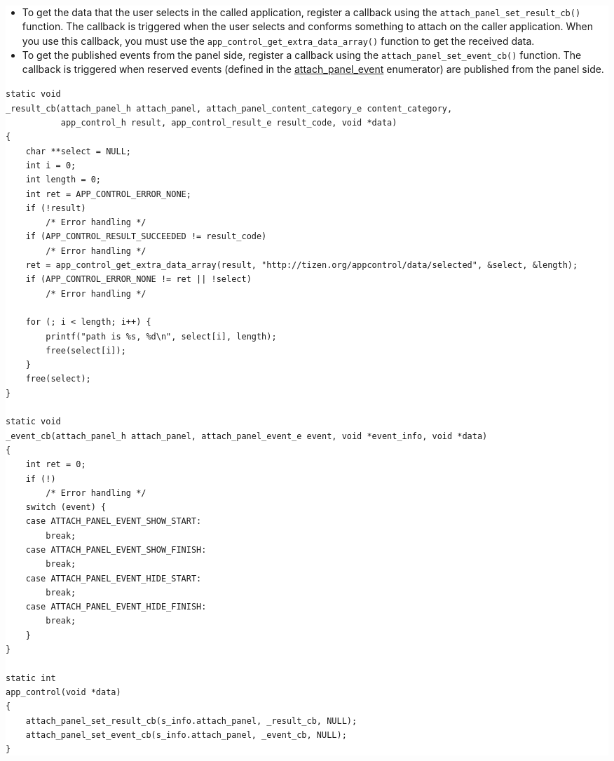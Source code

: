    - To get the data that the user selects in the called application, register a callback using the `attach_panel_set_result_cb()` function. The callback is triggered when the user selects and conforms something to attach on the caller application. When you use this callback, you must use the `app_control_get_extra_data_array()` function to get the received data.
   - To get the published events from the panel side, register a callback using the `attach_panel_set_event_cb()` function. The callback is triggered when reserved events (defined in the [attach_panel_event](../../../../org.tizen.native.mobile.apireference/group__CAPI__PANEL__ATTACH__MODULE.html#ga722a6d81e76fc1c4567a1bf920b4da3e) enumerator) are published from the panel side.

   ```
   static void
   _result_cb(attach_panel_h attach_panel, attach_panel_content_category_e content_category,
              app_control_h result, app_control_result_e result_code, void *data)
   {
       char **select = NULL;
       int i = 0;
       int length = 0;
       int ret = APP_CONTROL_ERROR_NONE;
       if (!result)
           /* Error handling */
       if (APP_CONTROL_RESULT_SUCCEEDED != result_code)
           /* Error handling */
       ret = app_control_get_extra_data_array(result, "http://tizen.org/appcontrol/data/selected", &select, &length);
       if (APP_CONTROL_ERROR_NONE != ret || !select)
           /* Error handling */

       for (; i < length; i++) {
           printf("path is %s, %d\n", select[i], length);
           free(select[i]);
       }
       free(select);
   }

   static void
   _event_cb(attach_panel_h attach_panel, attach_panel_event_e event, void *event_info, void *data)
   {
       int ret = 0;
       if (!)
           /* Error handling */
       switch (event) {
       case ATTACH_PANEL_EVENT_SHOW_START:
           break;
       case ATTACH_PANEL_EVENT_SHOW_FINISH:
           break;
       case ATTACH_PANEL_EVENT_HIDE_START:
           break;
       case ATTACH_PANEL_EVENT_HIDE_FINISH:
           break;
       }
   }

   static int
   app_control(void *data)
   {
       attach_panel_set_result_cb(s_info.attach_panel, _result_cb, NULL);
       attach_panel_set_event_cb(s_info.attach_panel, _event_cb, NULL);
   }
   ```
